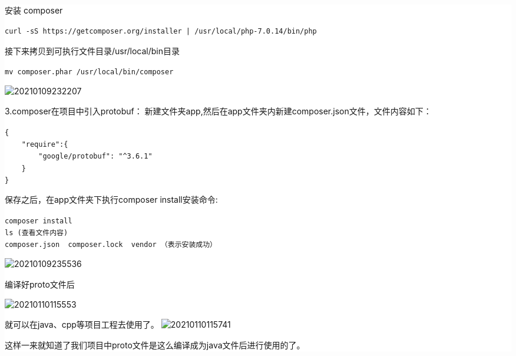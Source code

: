 ```
```
安装 composer
```
curl -sS https://getcomposer.org/installer | /usr/local/php-7.0.14/bin/php
```
接下来拷贝到可执行文件目录/usr/local/bin目录
```
mv composer.phar /usr/local/bin/composer
```
![20210109232207](https://github.com/weifangZ/image/blob/master/image20210109232207.png)

3.composer在项目中引入protobuf：
新建文件夹app,然后在app文件夹内新建composer.json文件，文件内容如下：
```
{
    "require":{
        "google/protobuf": "^3.6.1"
    }
}
```
保存之后，在app文件夹下执行composer install安装命令:
```
composer install
ls (查看文件内容)
composer.json  composer.lock  vendor （表示安装成功）
```


![20210109235536](https://github.com/weifangZ/image/blob/master/image20210109235536.png)

编译好proto文件后

![20210110115553](https://github.com/weifangZ/image/blob/master/image20210110115553.png)

就可以在java、cpp等项目工程去使用了。
![20210110115741](https://github.com/weifangZ/image/blob/master/image20210110115741.png)

这样一来就知道了我们项目中proto文件是这么编译成为java文件后进行使用的了。
